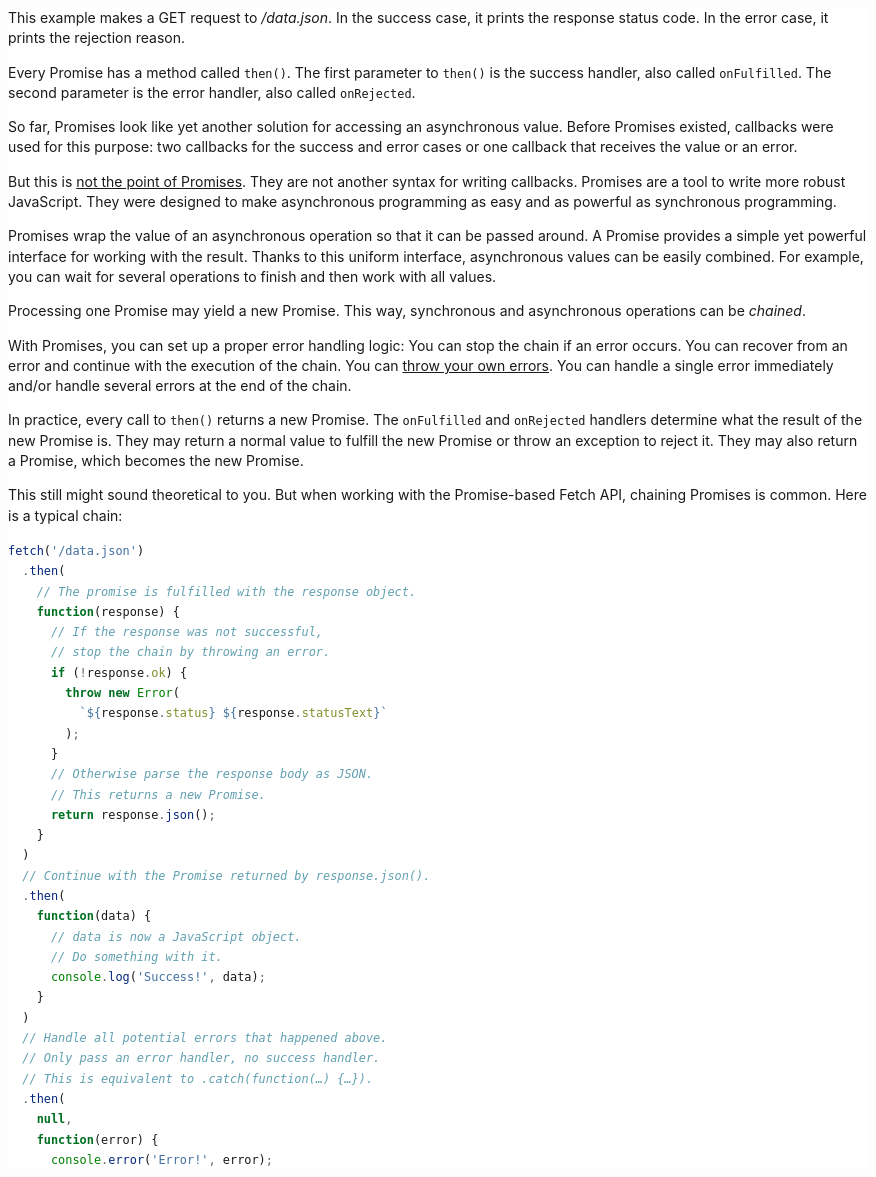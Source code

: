 This example makes a GET request to <var>/data.json</var>. In the success case, it prints the response status code. In the error case, it prints the rejection reason.

Every Promise has a method called `then()`. The first parameter to `then()` is the success handler, also called `onFulfilled`. The second parameter is the error handler, also called `onRejected`.

So far, Promises look like yet another solution for accessing an asynchronous value. Before Promises existed, callbacks were used for this purpose: two callbacks for the success and error cases or one callback that receives the value or an error.

But this is [not the point of Promises](https://blog.domenic.me/youre-missing-the-point-of-promises/). They are not another syntax for writing callbacks. Promises are a tool to write more robust JavaScript. They were designed to make asynchronous programming as easy and as powerful as synchronous programming.

Promises wrap the value of an asynchronous operation so that it can be passed around. A Promise provides a simple yet powerful interface for working with the result. Thanks to this uniform interface, asynchronous values can be easily combined. For example, you can wait for several operations to finish and then work with all values.

Processing one Promise may yield a new Promise. This way, synchronous and asynchronous operations can be *chained*.

With Promises, you can set up a proper error handling logic: You can stop the chain if an error occurs. You can recover from an error and continue with the execution of the chain. You can [throw your own errors](#programmatic-exceptions). You can handle a single error immediately and/or handle several errors at the end of the chain.

In practice, every call to `then()` returns a new Promise. The `onFulfilled` and `onRejected` handlers determine what the result of the new Promise is. They may return a normal value to fulfill the new Promise or throw an exception to reject it. They may also return a Promise, which becomes the new Promise.

This still might sound theoretical to you. But when working with the Promise-based Fetch API, chaining Promises is common. Here is a typical chain:

```js
fetch('/data.json')
  .then(
    // The promise is fulfilled with the response object.
    function(response) {
      // If the response was not successful,
      // stop the chain by throwing an error.
      if (!response.ok) {
        throw new Error(
          `${response.status} ${response.statusText}`
        );
      }
      // Otherwise parse the response body as JSON.
      // This returns a new Promise.
      return response.json();
    }
  )
  // Continue with the Promise returned by response.json().
  .then(
    function(data) {
      // data is now a JavaScript object.
      // Do something with it.
      console.log('Success!', data);
    }
  )
  // Handle all potential errors that happened above.
  // Only pass an error handler, no success handler.
  // This is equivalent to .catch(function(…) {…}).
  .then(
    null,
    function(error) {
      console.error('Error!', error);
```